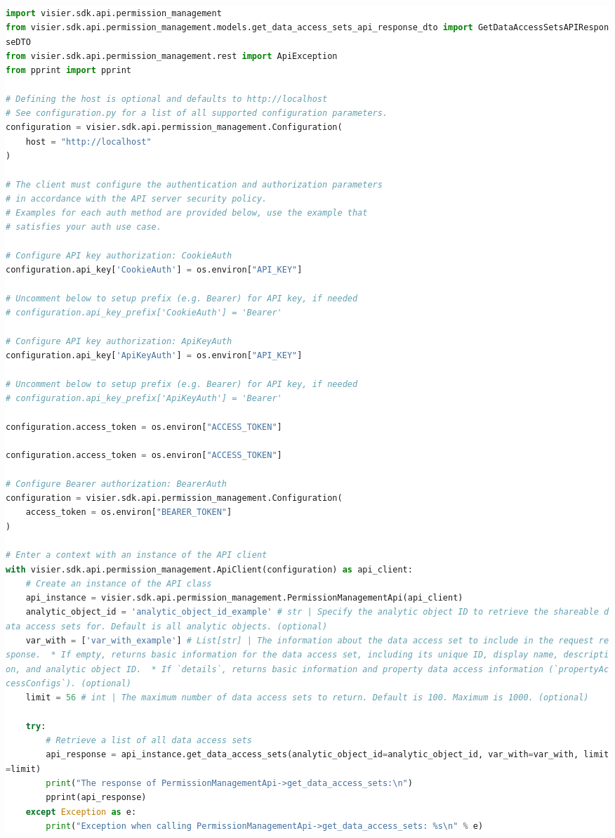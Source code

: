 ```python
import visier.sdk.api.permission_management
from visier.sdk.api.permission_management.models.get_data_access_sets_api_response_dto import GetDataAccessSetsAPIResponseDTO
from visier.sdk.api.permission_management.rest import ApiException
from pprint import pprint

# Defining the host is optional and defaults to http://localhost
# See configuration.py for a list of all supported configuration parameters.
configuration = visier.sdk.api.permission_management.Configuration(
    host = "http://localhost"
)

# The client must configure the authentication and authorization parameters
# in accordance with the API server security policy.
# Examples for each auth method are provided below, use the example that
# satisfies your auth use case.

# Configure API key authorization: CookieAuth
configuration.api_key['CookieAuth'] = os.environ["API_KEY"]

# Uncomment below to setup prefix (e.g. Bearer) for API key, if needed
# configuration.api_key_prefix['CookieAuth'] = 'Bearer'

# Configure API key authorization: ApiKeyAuth
configuration.api_key['ApiKeyAuth'] = os.environ["API_KEY"]

# Uncomment below to setup prefix (e.g. Bearer) for API key, if needed
# configuration.api_key_prefix['ApiKeyAuth'] = 'Bearer'

configuration.access_token = os.environ["ACCESS_TOKEN"]

configuration.access_token = os.environ["ACCESS_TOKEN"]

# Configure Bearer authorization: BearerAuth
configuration = visier.sdk.api.permission_management.Configuration(
    access_token = os.environ["BEARER_TOKEN"]
)

# Enter a context with an instance of the API client
with visier.sdk.api.permission_management.ApiClient(configuration) as api_client:
    # Create an instance of the API class
    api_instance = visier.sdk.api.permission_management.PermissionManagementApi(api_client)
    analytic_object_id = 'analytic_object_id_example' # str | Specify the analytic object ID to retrieve the shareable data access sets for. Default is all analytic objects. (optional)
    var_with = ['var_with_example'] # List[str] | The information about the data access set to include in the request response.  * If empty, returns basic information for the data access set, including its unique ID, display name, description, and analytic object ID.  * If `details`, returns basic information and property data access information (`propertyAccessConfigs`). (optional)
    limit = 56 # int | The maximum number of data access sets to return. Default is 100. Maximum is 1000. (optional)

    try:
        # Retrieve a list of all data access sets
        api_response = api_instance.get_data_access_sets(analytic_object_id=analytic_object_id, var_with=var_with, limit=limit)
        print("The response of PermissionManagementApi->get_data_access_sets:\n")
        pprint(api_response)
    except Exception as e:
        print("Exception when calling PermissionManagementApi->get_data_access_sets: %s\n" % e)
```
